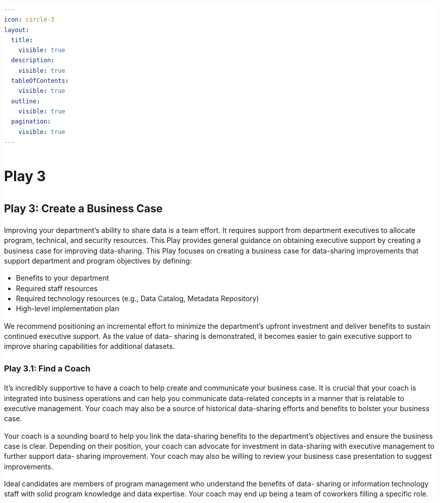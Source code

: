 ```yaml
---
icon: circle-3
layout:
  title:
    visible: true
  description:
    visible: true
  tableOfContents:
    visible: true
  outline:
    visible: true
  pagination:
    visible: true
---
```


# Play 3

## Play 3: Create a Business Case

Improving your department’s ability to share data is a team effort. It requires support from department executives to allocate program, technical, and security resources. This Play provides general guidance on obtaining executive support by creating a business case for improving data-sharing. This Play focuses on creating a business case for data-sharing improvements that support department and program objectives by defining:

* Benefits to your department
* Required staff resources
* Required technology resources (e.g., Data Catalog, Metadata Repository)
* High-level implementation plan

We recommend positioning an incremental effort to minimize the department’s upfront investment and deliver benefits to sustain continued executive support. As the value of data- sharing is demonstrated, it becomes easier to gain executive support to improve sharing capabilities for additional datasets.

### Play 3.1: Find a Coach <a href="#play_3.1-_find_a_coach" id="play_3.1-_find_a_coach"></a>

It’s incredibly supportive to have a coach to help create and communicate your business case. It is crucial that your coach is integrated into business operations and can help you communicate data-related concepts in a manner that is relatable to executive management. Your coach may also be a source of historical data-sharing efforts and benefits to bolster your business case.

Your coach is a sounding board to help you link the data-sharing benefits to the department’s objectives and ensure the business case is clear. Depending on their position, your coach can advocate for investment in data-sharing with executive management to further support data- sharing improvement. Your coach may also be willing to review your business case presentation to suggest improvements.

Ideal candidates are members of program management who understand the benefits of data- sharing or information technology staff with solid program knowledge and data expertise. Your coach may end up being a team of coworkers filling a specific role.
